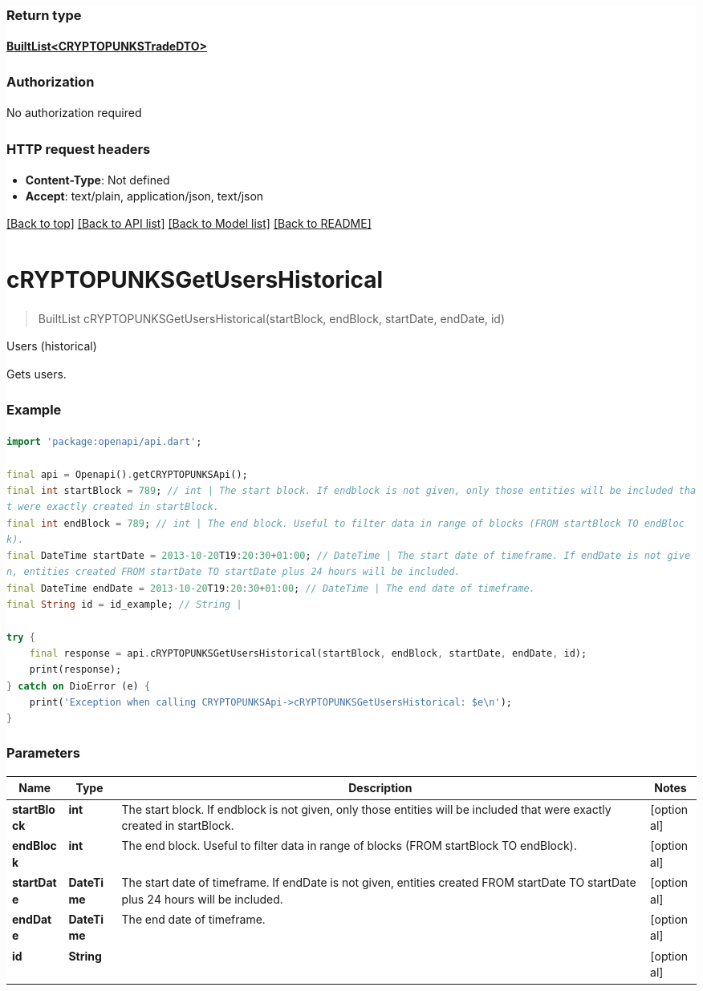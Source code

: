### Return type

[**BuiltList&lt;CRYPTOPUNKSTradeDTO&gt;**](CRYPTOPUNKSTradeDTO.md)

### Authorization

No authorization required

### HTTP request headers

 - **Content-Type**: Not defined
 - **Accept**: text/plain, application/json, text/json

[[Back to top]](#) [[Back to API list]](../README.md#documentation-for-api-endpoints) [[Back to Model list]](../README.md#documentation-for-models) [[Back to README]](../README.md)

# **cRYPTOPUNKSGetUsersHistorical**
> BuiltList<CRYPTOPUNKSUserDTO> cRYPTOPUNKSGetUsersHistorical(startBlock, endBlock, startDate, endDate, id)

Users (historical)

Gets users.

### Example
```dart
import 'package:openapi/api.dart';

final api = Openapi().getCRYPTOPUNKSApi();
final int startBlock = 789; // int | The start block. If endblock is not given, only those entities will be included that were exactly created in startBlock.
final int endBlock = 789; // int | The end block. Useful to filter data in range of blocks (FROM startBlock TO endBlock).
final DateTime startDate = 2013-10-20T19:20:30+01:00; // DateTime | The start date of timeframe. If endDate is not given, entities created FROM startDate TO startDate plus 24 hours will be included.
final DateTime endDate = 2013-10-20T19:20:30+01:00; // DateTime | The end date of timeframe.
final String id = id_example; // String | 

try {
    final response = api.cRYPTOPUNKSGetUsersHistorical(startBlock, endBlock, startDate, endDate, id);
    print(response);
} catch on DioError (e) {
    print('Exception when calling CRYPTOPUNKSApi->cRYPTOPUNKSGetUsersHistorical: $e\n');
}
```

### Parameters

Name | Type | Description  | Notes
------------- | ------------- | ------------- | -------------
 **startBlock** | **int**| The start block. If endblock is not given, only those entities will be included that were exactly created in startBlock. | [optional] 
 **endBlock** | **int**| The end block. Useful to filter data in range of blocks (FROM startBlock TO endBlock). | [optional] 
 **startDate** | **DateTime**| The start date of timeframe. If endDate is not given, entities created FROM startDate TO startDate plus 24 hours will be included. | [optional] 
 **endDate** | **DateTime**| The end date of timeframe. | [optional] 
 **id** | **String**|  | [optional] 
